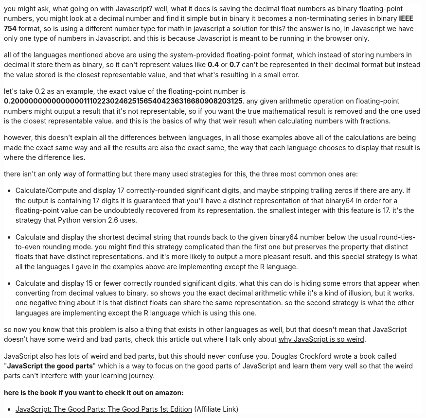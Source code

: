 you might ask, what going on with Javascript? well, what it does is saving the decimal float numbers as binary floating-point numbers, you might look at a decimal number and find it simple but in binary it becomes a non-terminating series in binary **IEEE 754** format, so is using a different number type for math in javascript a solution for this? the answer is no, in Javascript we have only one type of numbers in Javascript. and this is because Javascript is meant to be running in the browser only.

all of the languages mentioned above are using the system-provided floating-point format, which instead of storing numbers in decimal it store them as binary, so it can't represent values like **0.4** or **0.7** can't be represented in their decimal format but instead the value stored is the closest representable value, and that what's resulting in a small error.

let's take 0.2 as an example, the exact value of the floating-point number is **0.200000000000000011102230246251565404236316680908203125**. any given arithmetic operation on floating-point numbers might output a result that it's not representable, so if you want the true mathematical result is removed and the one used is the closest representable value. and this is the basics of why that weir result when calculating numbers with fractions.

however, this doesn't explain all the differences between languages, in all those examples above all of the calculations are being made the exact same way and all the results are also the exact same, the way that each language chooses to display that result is where the difference lies.

there isn't an only way of formatting but there many used strategies for this, the three most common ones are:

- Calculate/Compute and display 17 correctly-rounded significant digits, and maybe stripping trailing zeros if there are any. If the output is containing 17 digits it is guaranteed that you'll have a distinct representation of that binary64 in order for a floating-point value can be undoubtedly recovered from its representation. the smallest integer with this feature is 17. it's the strategy that Python version 2.6 uses.

- Calculate and display the shortest decimal string that rounds back to the given binary64 number below the usual round-ties-to-even rounding mode. you might find this strategy complicated than the first one but preserves the property that distinct floats that have distinct representations. and it's more likely to output a more pleasant result.  and this special strategy is what all the languages I gave in the examples above are implementing except the R language.

- Calculate and display 15 or fewer correctly rounded significant digits. what this can do is hiding some errors that appear when converting from decimal values to binary. so shows you the exact decimal arithmetic while it's a kind of illusion, but it works. one negative thing about it is that distinct floats can share the same representation. so the second strategy is what the other languages are implementing except the R language which is using this one.

so now you know that this problem is also a thing that exists in other languages as well, but that doesn't mean that JavaScript doesn't have some weird and bad parts, check this article out where I talk only about <a href="/posts/why-javascript-is-weird/" target="_blank" rel="noreferrer noopener">why JavaScript is so weird</a>.

JavaScript also has lots of weird and bad parts, but this should never confuse you. Douglas Crockford wrote a book called "**JavaScript the good parts**" which is a way to focus on the good parts of JavaScript and learn them very well so that the weird parts can't interfere with your learning journey.

**here is the book if you want to check it out on amazon:**

- <a href="https://amzn.to/38tLDyD" rel="noreferrer noopener sponsored nofollow" target="_blank">JavaScript: The Good Parts: The Good Parts 1st Edition</a> (Affiliate Link)

